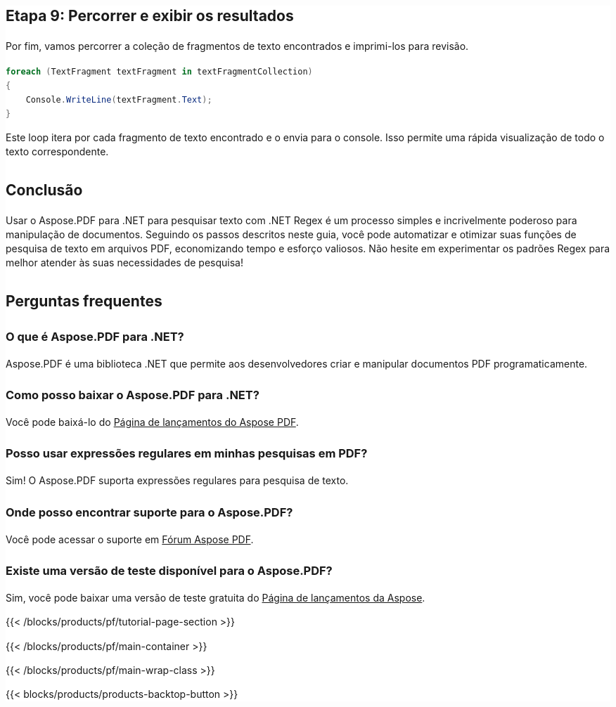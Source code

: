 ## Etapa 9: Percorrer e exibir os resultados

Por fim, vamos percorrer a coleção de fragmentos de texto encontrados e imprimi-los para revisão.

```csharp
foreach (TextFragment textFragment in textFragmentCollection)
{
    Console.WriteLine(textFragment.Text);
}
```
Este loop itera por cada fragmento de texto encontrado e o envia para o console. Isso permite uma rápida visualização de todo o texto correspondente.

## Conclusão

Usar o Aspose.PDF para .NET para pesquisar texto com .NET Regex é um processo simples e incrivelmente poderoso para manipulação de documentos. Seguindo os passos descritos neste guia, você pode automatizar e otimizar suas funções de pesquisa de texto em arquivos PDF, economizando tempo e esforço valiosos. Não hesite em experimentar os padrões Regex para melhor atender às suas necessidades de pesquisa! 

## Perguntas frequentes

### O que é Aspose.PDF para .NET?
Aspose.PDF é uma biblioteca .NET que permite aos desenvolvedores criar e manipular documentos PDF programaticamente.

### Como posso baixar o Aspose.PDF para .NET?
Você pode baixá-lo do [Página de lançamentos do Aspose PDF](https://releases.aspose.com/pdf/net/).

### Posso usar expressões regulares em minhas pesquisas em PDF?
Sim! O Aspose.PDF suporta expressões regulares para pesquisa de texto.

### Onde posso encontrar suporte para o Aspose.PDF?
Você pode acessar o suporte em [Fórum Aspose PDF](https://forum.aspose.com/c/pdf/10).

### Existe uma versão de teste disponível para o Aspose.PDF?
Sim, você pode baixar uma versão de teste gratuita do [Página de lançamentos da Aspose](https://releases.aspose.com/).

{{< /blocks/products/pf/tutorial-page-section >}}

{{< /blocks/products/pf/main-container >}}

{{< /blocks/products/pf/main-wrap-class >}}

{{< blocks/products/products-backtop-button >}}